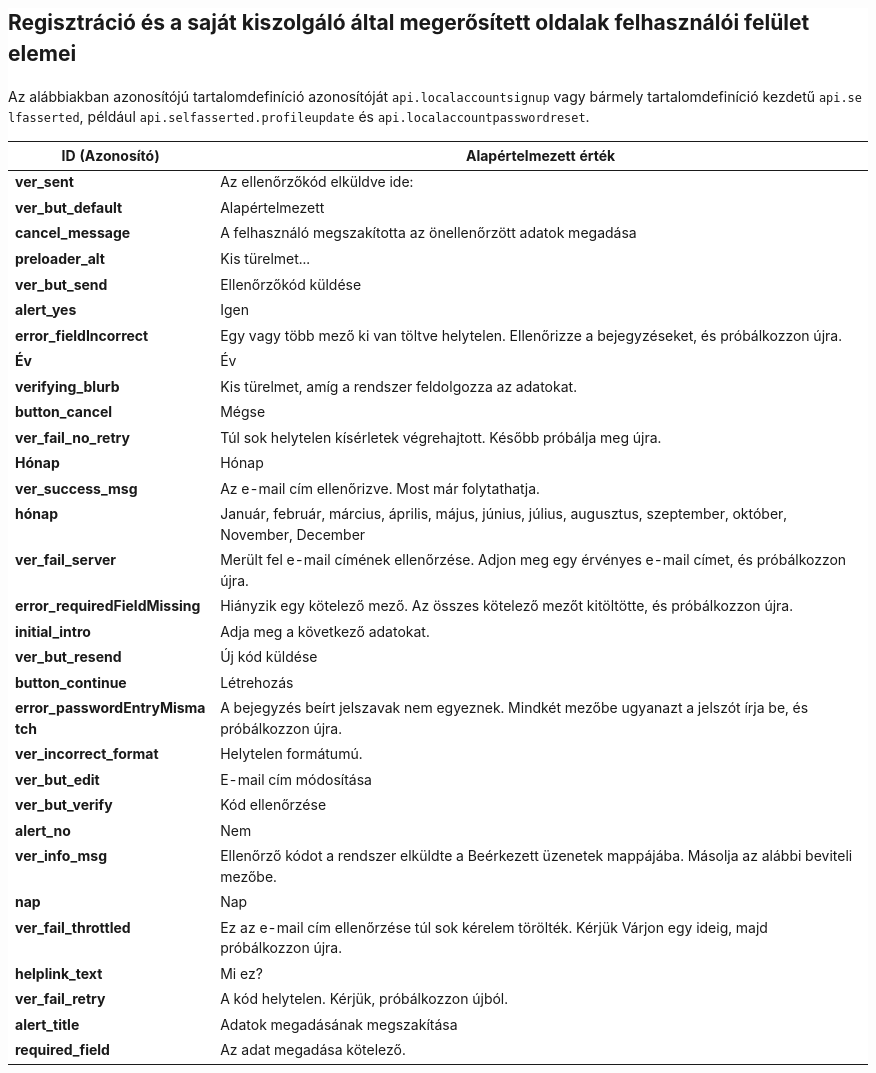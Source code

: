 ## <a name="sign-up-and-self-asserted-pages-user-interface-elements"></a>Regisztráció és a saját kiszolgáló által megerősített oldalak felhasználói felület elemei

Az alábbiakban azonosítójú tartalomdefiníció azonosítóját `api.localaccountsignup` vagy bármely tartalomdefiníció kezdetű `api.selfasserted`, például `api.selfasserted.profileupdate` és `api.localaccountpasswordreset`.

| ID (Azonosító) | Alapértelmezett érték |
| -- | ------------- |
| **ver_sent** | Az ellenőrzőkód elküldve ide: |
| **ver_but_default** | Alapértelmezett |
| **cancel_message** | A felhasználó megszakította az önellenőrzött adatok megadása |
| **preloader_alt** | Kis türelmet... |
| **ver_but_send** | Ellenőrzőkód küldése |
| **alert_yes** | Igen |
| **error_fieldIncorrect** | Egy vagy több mező ki van töltve helytelen. Ellenőrizze a bejegyzéseket, és próbálkozzon újra. |
| **Év** | Év |
| **verifying_blurb** | Kis türelmet, amíg a rendszer feldolgozza az adatokat. |
| **button_cancel** | Mégse |
| **ver_fail_no_retry** | Túl sok helytelen kísérletek végrehajtott. Később próbálja meg újra. |
| **Hónap** | Hónap |
| **ver_success_msg** | Az e-mail cím ellenőrizve. Most már folytathatja. |
| **hónap** | Január, február, március, április, május, június, július, augusztus, szeptember, október, November, December |
| **ver_fail_server** | Merült fel e-mail címének ellenőrzése. Adjon meg egy érvényes e-mail címet, és próbálkozzon újra. |
| **error_requiredFieldMissing** | Hiányzik egy kötelező mező. Az összes kötelező mezőt kitöltötte, és próbálkozzon újra. |
| **initial_intro** | Adja meg a következő adatokat. |
| **ver_but_resend** | Új kód küldése |
| **button_continue** | Létrehozás |
| **error_passwordEntryMismatch** | A bejegyzés beírt jelszavak nem egyeznek. Mindkét mezőbe ugyanazt a jelszót írja be, és próbálkozzon újra. |
| **ver_incorrect_format** | Helytelen formátumú. |
| **ver_but_edit** | E-mail cím módosítása |
| **ver_but_verify** | Kód ellenőrzése |
| **alert_no** | Nem |
| **ver_info_msg** | Ellenőrző kódot a rendszer elküldte a Beérkezett üzenetek mappájába. Másolja az alábbi beviteli mezőbe. |
| **nap** | Nap |
| **ver_fail_throttled** | Ez az e-mail cím ellenőrzése túl sok kérelem törölték. Kérjük Várjon egy ideig, majd próbálkozzon újra. |
| **helplink_text** | Mi ez? |
| **ver_fail_retry** | A kód helytelen. Kérjük, próbálkozzon újból. |
| **alert_title** | Adatok megadásának megszakítása |
| **required_field** | Az adat megadása kötelező. |
